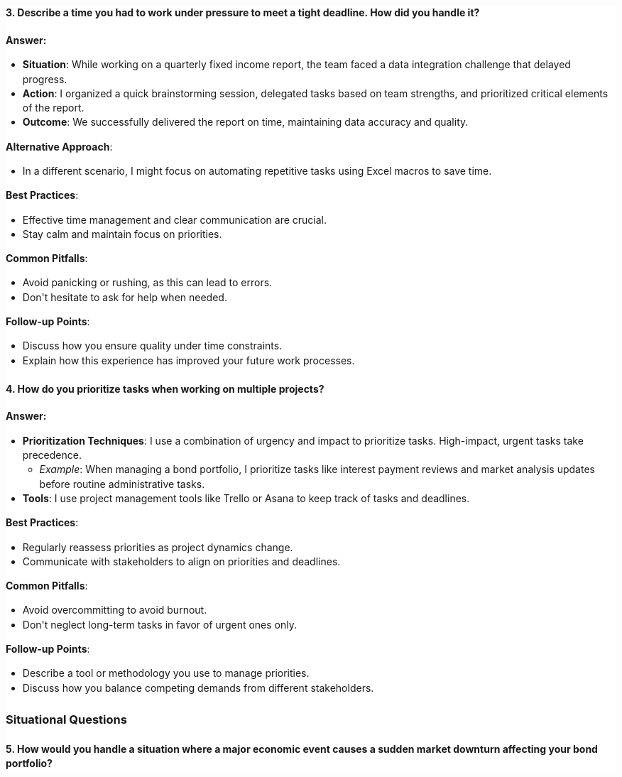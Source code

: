 #### 3. Describe a time you had to work under pressure to meet a tight deadline. How did you handle it?

**Answer:**
- **Situation**: While working on a quarterly fixed income report, the team faced a data integration challenge that delayed progress.
- **Action**: I organized a quick brainstorming session, delegated tasks based on team strengths, and prioritized critical elements of the report.
- **Outcome**: We successfully delivered the report on time, maintaining data accuracy and quality.
  
**Alternative Approach**:
- In a different scenario, I might focus on automating repetitive tasks using Excel macros to save time.

**Best Practices**:
- Effective time management and clear communication are crucial.
- Stay calm and maintain focus on priorities.

**Common Pitfalls**:
- Avoid panicking or rushing, as this can lead to errors.
- Don't hesitate to ask for help when needed.

**Follow-up Points**:
- Discuss how you ensure quality under time constraints.
- Explain how this experience has improved your future work processes.

#### 4. How do you prioritize tasks when working on multiple projects?

**Answer:**
- **Prioritization Techniques**: I use a combination of urgency and impact to prioritize tasks. High-impact, urgent tasks take precedence.
  - *Example*: When managing a bond portfolio, I prioritize tasks like interest payment reviews and market analysis updates before routine administrative tasks.
- **Tools**: I use project management tools like Trello or Asana to keep track of tasks and deadlines.

**Best Practices**:
- Regularly reassess priorities as project dynamics change.
- Communicate with stakeholders to align on priorities and deadlines.

**Common Pitfalls**:
- Avoid overcommitting to avoid burnout.
- Don't neglect long-term tasks in favor of urgent ones only.

**Follow-up Points**:
- Describe a tool or methodology you use to manage priorities.
- Discuss how you balance competing demands from different stakeholders.

### Situational Questions

#### 5. How would you handle a situation where a major economic event causes a sudden market downturn affecting your bond portfolio?
